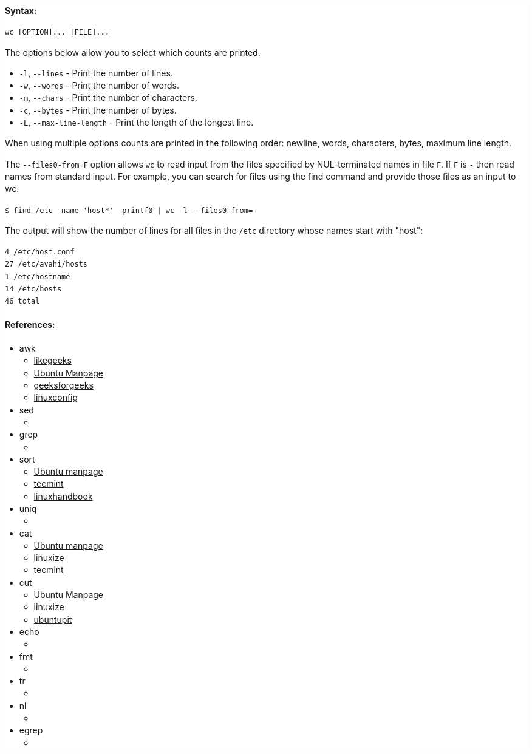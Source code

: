**Syntax:**
```
wc [OPTION]... [FILE]...
```
The options below allow you to select which counts are printed.

* `-l`, `--lines` - Print the number of lines.
* `-w`, `--words` - Print the number of words.
* `-m`, `--chars` - Print the number of characters.
* `-c`, `--bytes` - Print the number of bytes.
* `-L`, `--max-line-length` - Print the length of the longest line.

When using multiple options counts are printed in the following order: 
newline, words, characters, bytes, maximum line length.

The `--files0-from=F` option allows `wc` to read input from the files specified 
by NUL-terminated names in file `F`. If `F` is `-` then read names from standard 
input. For example, you can search for files using the find command and provide 
those files as an input to wc:
```
$ find /etc -name 'host*' -printf0 | wc -l --files0-from=-
```
The output will show the number of lines for all files in the `/etc` directory 
whose names start with "host":
```
4 /etc/host.conf
27 /etc/avahi/hosts
1 /etc/hostname
14 /etc/hosts
46 total
```

#### References: 
* awk
  * [likegeeks](https://likegeeks.com/awk-command/) 
  * [Ubuntu Manpage](http://manpages.ubuntu.com/manpages/bionic/man1/awk.1posix.html) 
  * [geeksforgeeks](https://www.geeksforgeeks.org/awk-command-unixlinux-examples/) 
  * [linuxconfig](https://linuxconfig.org/learning-linux-commands-awk) 
* sed
  * []() 
* grep
  * []() 
* sort
  * [Ubuntu manpage](http://manpages.ubuntu.com/manpages/bionic/man1/sort.1.html) 
  * [tecmint](https://www.tecmint.com/sort-command-linux/) 
  * [linuxhandbook](https://linuxhandbook.com/sort-command/) 
* uniq
  * []() 
* cat
  * [Ubuntu manpage](http://manpages.ubuntu.com/manpages/bionic/man1/cat.1.html) 
  * [linuxize](https://linuxize.com/post/linux-cat-command/) 
  * [tecmint](https://www.tecmint.com/13-basic-cat-command-examples-in-linux/)  
* cut
  * [Ubuntu Manpage](http://manpages.ubuntu.com/manpages/bionic/en/man1/cut.1.html) 
  * [linuxize](https://linuxize.com/post/linux-cut-command/) 
  * [ubuntupit](https://www.ubuntupit.com/simple-and-useful-linux-cut-command-in-unix/) 
* echo
  * []() 
* fmt
  * []() 
* tr
  * []() 
* nl
  * []() 
* egrep
  * []() 